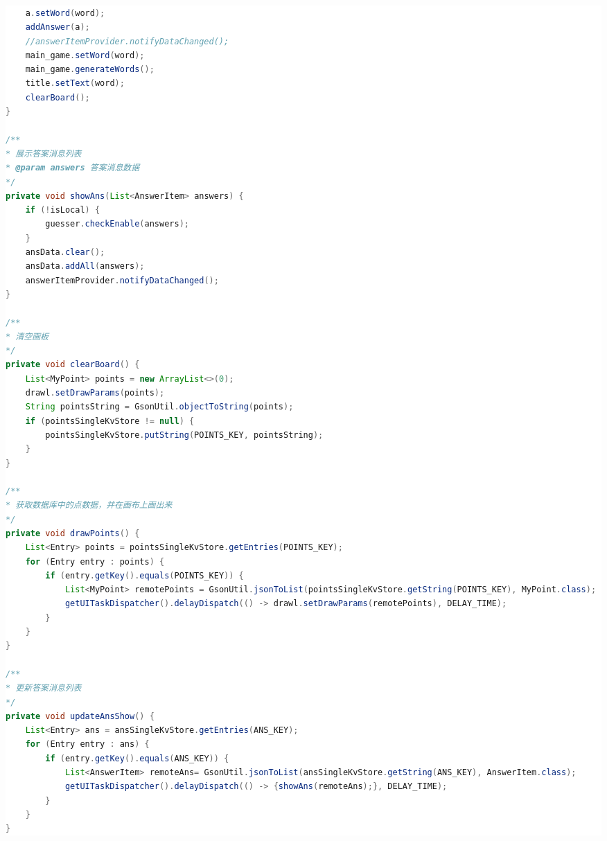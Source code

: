 ```java
    a.setWord(word);
    addAnswer(a);
    //answerItemProvider.notifyDataChanged();
    main_game.setWord(word);
    main_game.generateWords();
    title.setText(word);
    clearBoard();
}

/**
* 展示答案消息列表
* @param answers 答案消息数据
*/
private void showAns(List<AnswerItem> answers) {
    if (!isLocal) {
        guesser.checkEnable(answers);
    }
    ansData.clear();
    ansData.addAll(answers);
    answerItemProvider.notifyDataChanged();
}

/**
* 清空画板
*/
private void clearBoard() {
    List<MyPoint> points = new ArrayList<>(0);
    drawl.setDrawParams(points);
    String pointsString = GsonUtil.objectToString(points);
    if (pointsSingleKvStore != null) {
        pointsSingleKvStore.putString(POINTS_KEY, pointsString);
    }
}

/**
* 获取数据库中的点数据，并在画布上画出来
*/
private void drawPoints() {
    List<Entry> points = pointsSingleKvStore.getEntries(POINTS_KEY);
    for (Entry entry : points) {
        if (entry.getKey().equals(POINTS_KEY)) {
            List<MyPoint> remotePoints = GsonUtil.jsonToList(pointsSingleKvStore.getString(POINTS_KEY), MyPoint.class);
            getUITaskDispatcher().delayDispatch(() -> drawl.setDrawParams(remotePoints), DELAY_TIME);
        }
    }
}

/**
* 更新答案消息列表
*/
private void updateAnsShow() {
    List<Entry> ans = ansSingleKvStore.getEntries(ANS_KEY);
    for (Entry entry : ans) {
        if (entry.getKey().equals(ANS_KEY)) {
            List<AnswerItem> remoteAns= GsonUtil.jsonToList(ansSingleKvStore.getString(ANS_KEY), AnswerItem.class);
            getUITaskDispatcher().delayDispatch(() -> {showAns(remoteAns);}, DELAY_TIME);
        }
    }
}

```